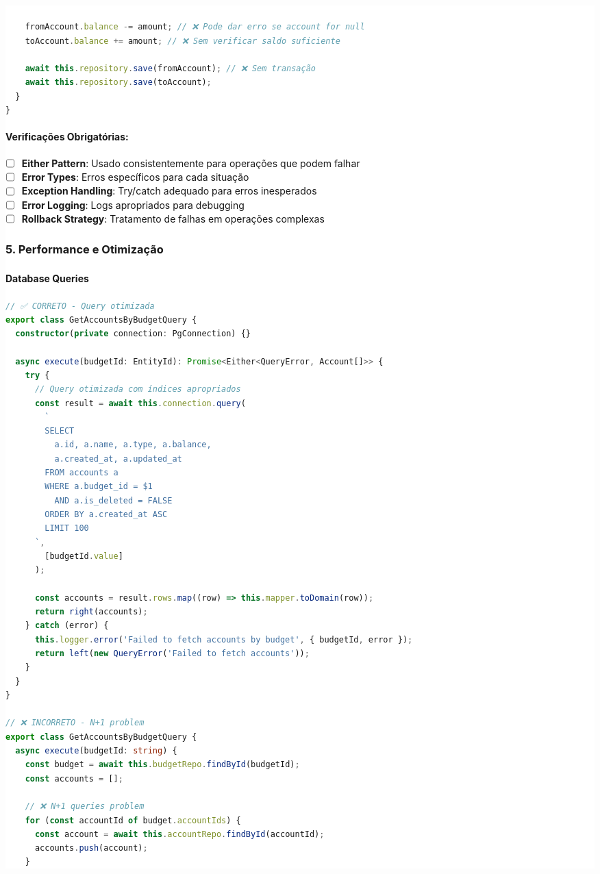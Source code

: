 ```typescript

    fromAccount.balance -= amount; // ❌ Pode dar erro se account for null
    toAccount.balance += amount; // ❌ Sem verificar saldo suficiente

    await this.repository.save(fromAccount); // ❌ Sem transação
    await this.repository.save(toAccount);
  }
}
```

#### Verificações Obrigatórias:

- [ ] **Either Pattern**: Usado consistentemente para operações que podem falhar
- [ ] **Error Types**: Erros específicos para cada situação
- [ ] **Exception Handling**: Try/catch adequado para erros inesperados
- [ ] **Error Logging**: Logs apropriados para debugging
- [ ] **Rollback Strategy**: Tratamento de falhas em operações complexas

### 5. Performance e Otimização

#### Database Queries

```typescript
// ✅ CORRETO - Query otimizada
export class GetAccountsByBudgetQuery {
  constructor(private connection: PgConnection) {}

  async execute(budgetId: EntityId): Promise<Either<QueryError, Account[]>> {
    try {
      // Query otimizada com índices apropriados
      const result = await this.connection.query(
        `
        SELECT 
          a.id, a.name, a.type, a.balance, 
          a.created_at, a.updated_at
        FROM accounts a 
        WHERE a.budget_id = $1 
          AND a.is_deleted = FALSE
        ORDER BY a.created_at ASC
        LIMIT 100
      `,
        [budgetId.value]
      );

      const accounts = result.rows.map((row) => this.mapper.toDomain(row));
      return right(accounts);
    } catch (error) {
      this.logger.error('Failed to fetch accounts by budget', { budgetId, error });
      return left(new QueryError('Failed to fetch accounts'));
    }
  }
}

// ❌ INCORRETO - N+1 problem
export class GetAccountsByBudgetQuery {
  async execute(budgetId: string) {
    const budget = await this.budgetRepo.findById(budgetId);
    const accounts = [];

    // ❌ N+1 queries problem
    for (const accountId of budget.accountIds) {
      const account = await this.accountRepo.findById(accountId);
      accounts.push(account);
    }
```